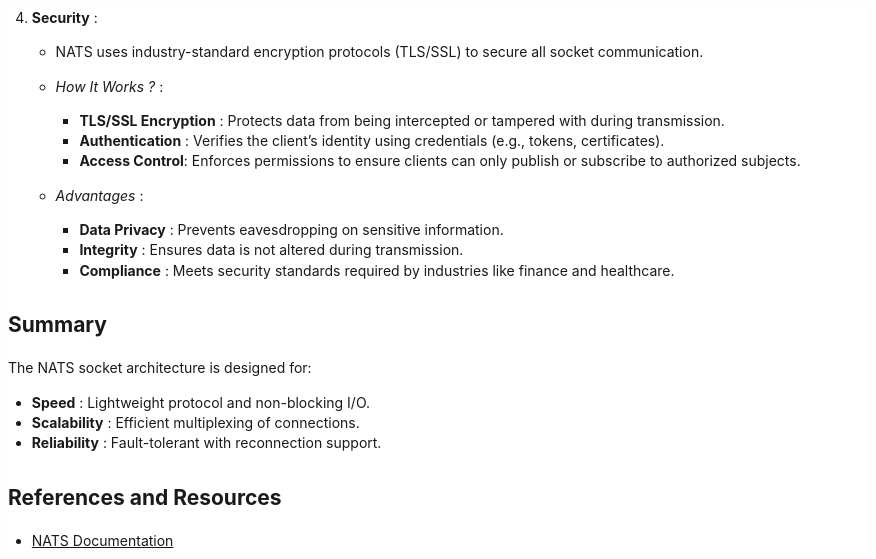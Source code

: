 4. **Security** :
    - NATS uses industry-standard encryption protocols (TLS/SSL) to secure all socket communication.

    - *How It Works ?* :
        - **TLS/SSL Encryption** : Protects data from being intercepted or tampered with during transmission.
        - **Authentication** : Verifies the client’s identity using credentials (e.g., tokens, certificates).
        - **Access Control**: Enforces permissions to ensure clients can only publish or subscribe to authorized subjects.
    - *Advantages* :
        - **Data Privacy** : Prevents eavesdropping on sensitive information.
        - **Integrity** : Ensures data is not altered during transmission.
        - **Compliance** : Meets security standards required by industries like finance and healthcare.

## Summary
The NATS socket architecture is designed for:
- **Speed** : Lightweight protocol and non-blocking I/O.
- **Scalability** : Efficient multiplexing of connections.
-  **Reliability** : Fault-tolerant with reconnection support.

## References and Resources

- [NATS Documentation](https://nats.io/about/)
